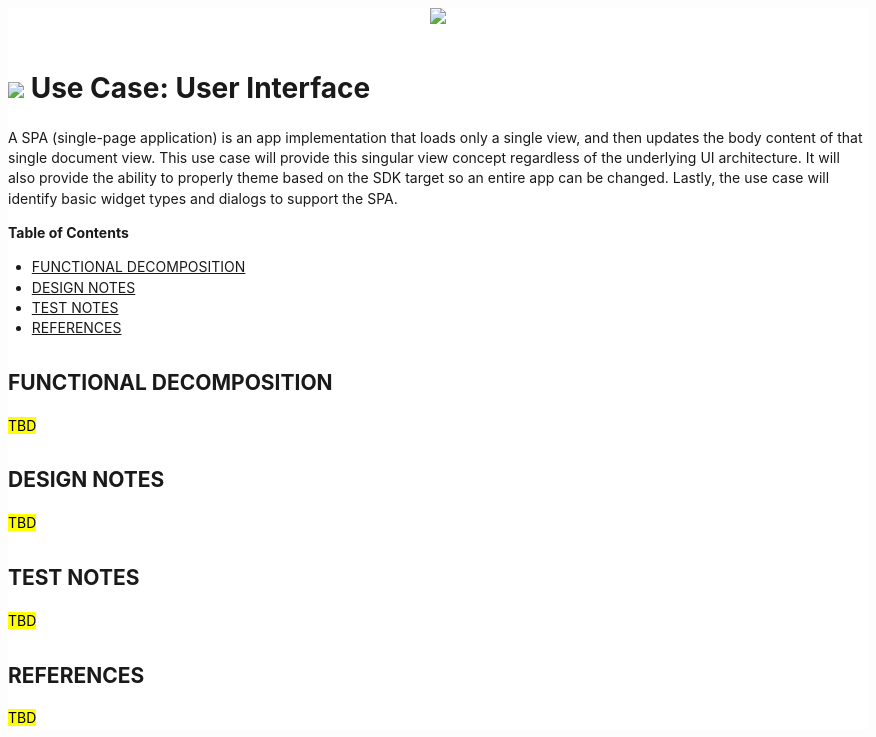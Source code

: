 
<center>
  <a title="Back To Developer Main" href="../README.md"><img style="width: 100%; max-width: 375px;" src="https://codemelted.com/assets/images/logos/codemelted-developer-logo.png" /></a><br />
</center>
<h1><img style="height: 35px;" src="https://codemelted.com/assets/images/icons/design.png" /> Use Case: User Interface</h1>

A SPA (single-page application) is an app implementation that loads only a single view, and then updates the body content of that single document view. This use case will provide this singular view concept regardless of the underlying UI architecture. It will also provide the ability to properly theme based on the SDK target so an entire app can be changed. Lastly, the use case will identify basic widget types and dialogs to support the SPA.

**Table of Contents**

- [FUNCTIONAL DECOMPOSITION](#functional-decomposition)
- [DESIGN NOTES](#design-notes)
- [TEST NOTES](#test-notes)
- [REFERENCES](#references)

## FUNCTIONAL DECOMPOSITION

<mark>TBD</mark>

## DESIGN NOTES

<mark>TBD</mark>

## TEST NOTES

<mark>TBD</mark>

## REFERENCES

<mark>TBD</mark>